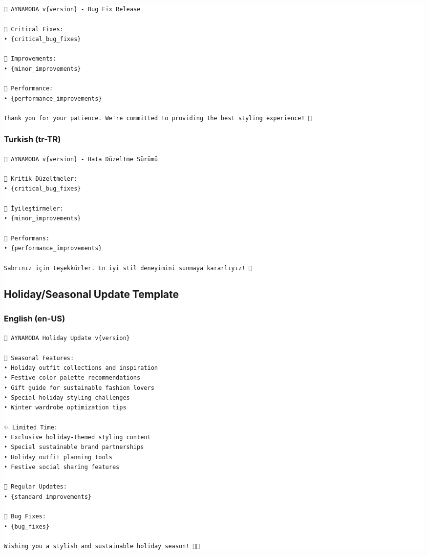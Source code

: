 ```
🔧 AYNAMODA v{version} - Bug Fix Release

🐛 Critical Fixes:
• {critical_bug_fixes}

🔧 Improvements:
• {minor_improvements}

📱 Performance:
• {performance_improvements}

Thank you for your patience. We're committed to providing the best styling experience! 💚
```

### Turkish (tr-TR)

```
🔧 AYNAMODA v{version} - Hata Düzeltme Sürümü

🐛 Kritik Düzeltmeler:
• {critical_bug_fixes}

🔧 İyileştirmeler:
• {minor_improvements}

📱 Performans:
• {performance_improvements}

Sabrınız için teşekkürler. En iyi stil deneyimini sunmaya kararlıyız! 💚
```

## Holiday/Seasonal Update Template

### English (en-US)

```
🎄 AYNAMODA Holiday Update v{version}

🎁 Seasonal Features:
• Holiday outfit collections and inspiration
• Festive color palette recommendations
• Gift guide for sustainable fashion lovers
• Special holiday styling challenges
• Winter wardrobe optimization tips

✨ Limited Time:
• Exclusive holiday-themed styling content
• Special sustainable brand partnerships
• Holiday outfit planning tools
• Festive social sharing features

🔧 Regular Updates:
• {standard_improvements}

🐛 Bug Fixes:
• {bug_fixes}

Wishing you a stylish and sustainable holiday season! 🎄💚
```
